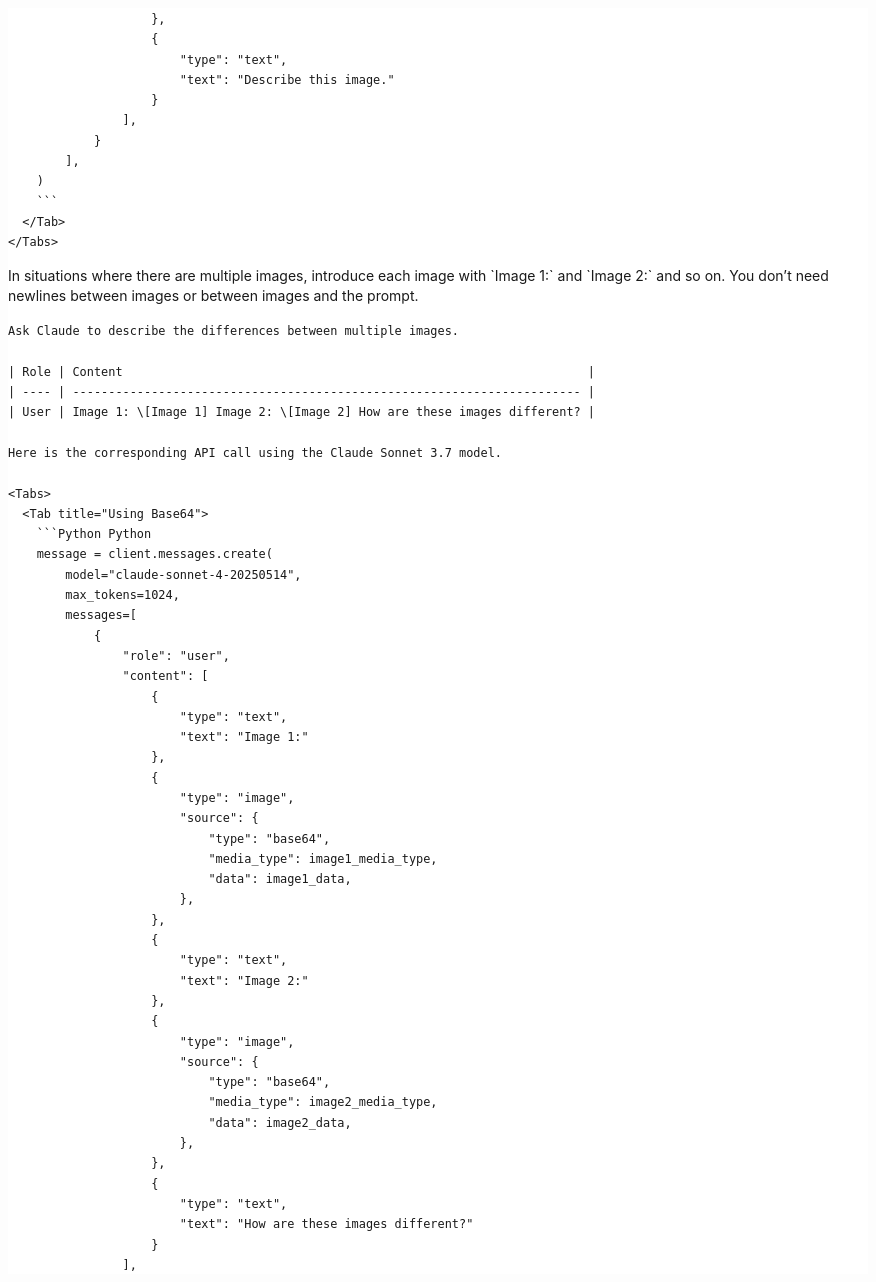                         },
                        {
                            "type": "text",
                            "text": "Describe this image."
                        }
                    ],
                }
            ],
        )
        ```
      </Tab>
    </Tabs>

  </Accordion>

  <Accordion title="Example: Multiple images">
    In situations where there are multiple images, introduce each image with `Image 1:` and `Image 2:` and so on. You don’t need newlines between images or between images and the prompt.

    Ask Claude to describe the differences between multiple images.

    | Role | Content                                                                 |
    | ---- | ----------------------------------------------------------------------- |
    | User | Image 1: \[Image 1] Image 2: \[Image 2] How are these images different? |

    Here is the corresponding API call using the Claude Sonnet 3.7 model.

    <Tabs>
      <Tab title="Using Base64">
        ```Python Python
        message = client.messages.create(
            model="claude-sonnet-4-20250514",
            max_tokens=1024,
            messages=[
                {
                    "role": "user",
                    "content": [
                        {
                            "type": "text",
                            "text": "Image 1:"
                        },
                        {
                            "type": "image",
                            "source": {
                                "type": "base64",
                                "media_type": image1_media_type,
                                "data": image1_data,
                            },
                        },
                        {
                            "type": "text",
                            "text": "Image 2:"
                        },
                        {
                            "type": "image",
                            "source": {
                                "type": "base64",
                                "media_type": image2_media_type,
                                "data": image2_data,
                            },
                        },
                        {
                            "type": "text",
                            "text": "How are these images different?"
                        }
                    ],